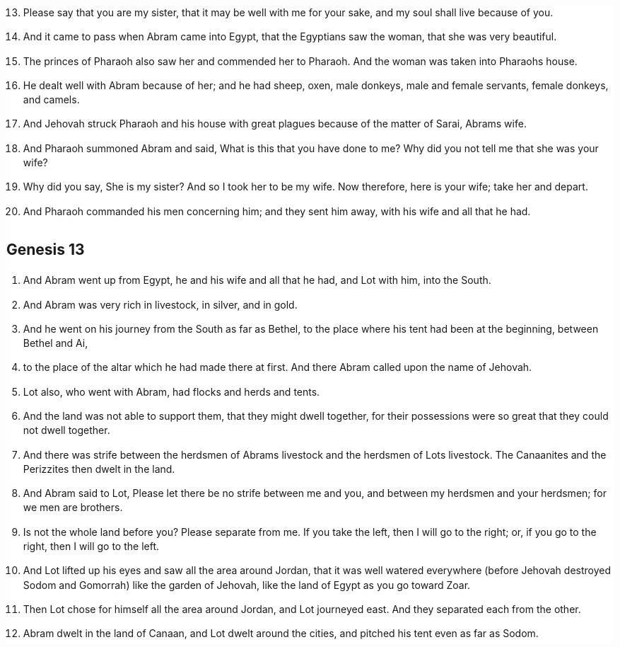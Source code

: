 13. Please say that you are my sister, that it may be well with me for your sake, and my soul shall live because of you.

14. And it came to pass when Abram came into Egypt, that the Egyptians saw the woman, that she was very beautiful.

15. The princes of Pharaoh also saw her and commended her to Pharaoh. And the woman was taken into Pharaohs house.

16. He dealt well with Abram because of her; and he had sheep, oxen, male donkeys, male and female servants, female donkeys, and camels.

17. And Jehovah struck Pharaoh and his house with great plagues because of the matter of Sarai, Abrams wife.

18. And Pharaoh summoned Abram and said, What is this that you have done to me? Why did you not tell me that she was your wife?

19. Why did you say, She is my sister? And so I took her to be my wife. Now therefore, here is your wife; take her and depart.

20. And Pharaoh commanded his men concerning him; and they sent him away, with his wife and all that he had.

## Genesis 13

1. And Abram went up from Egypt, he and his wife and all that he had, and Lot with him, into the South.

2. And Abram was very rich in livestock, in silver, and in gold.

3. And he went on his journey from the South as far as Bethel, to the place where his tent had been at the beginning, between Bethel and Ai,

4. to the place of the altar which he had made there at first. And there Abram called upon the name of Jehovah.

5. Lot also, who went with Abram, had flocks and herds and tents.

6. And the land was not able to support them, that they might dwell together, for their possessions were so great that they could not dwell together.

7. And there was strife between the herdsmen of Abrams livestock and the herdsmen of Lots livestock. The Canaanites and the Perizzites then dwelt in the land.

8. And Abram said to Lot, Please let there be no strife between me and you, and between my herdsmen and your herdsmen; for we men are brothers.

9. Is not the whole land before you? Please separate from me. If you take the left, then I will go to the right; or, if you go to the right, then I will go to the left.

10. And Lot lifted up his eyes and saw all the area around Jordan, that it was well watered everywhere (before Jehovah destroyed Sodom and Gomorrah) like the garden of Jehovah, like the land of Egypt as you go toward Zoar.

11. Then Lot chose for himself all the area around Jordan, and Lot journeyed east. And they separated each from the other.

12. Abram dwelt in the land of Canaan, and Lot dwelt around the cities, and pitched his tent even as far as Sodom.
